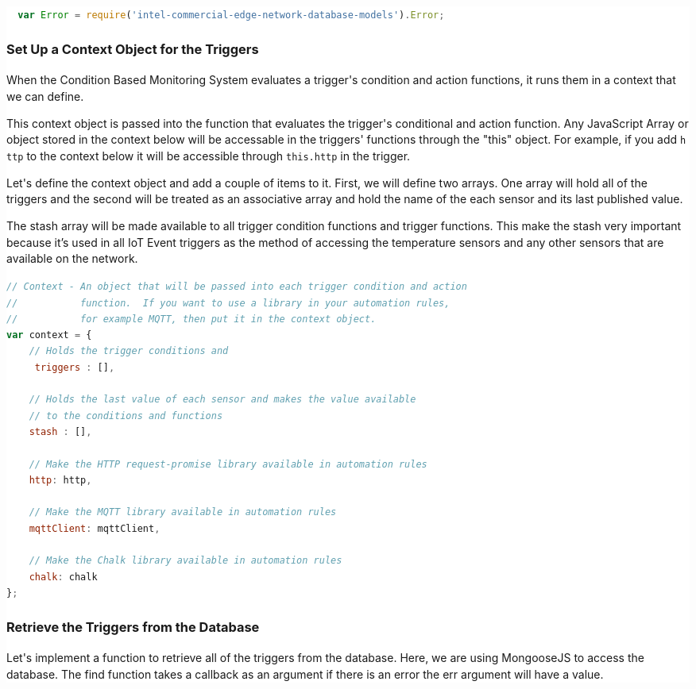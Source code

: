 ``` js
  var Error = require('intel-commercial-edge-network-database-models').Error;
```



### Set Up a Context Object for the Triggers

When the Condition Based Monitoring System evaluates a trigger's condition and action functions, it runs them in a context that we can define.

This context object is passed into the function that evaluates the trigger's conditional and action function. Any JavaScript Array or object stored in the context below will be accessable in the triggers' functions through the "this" object. For example, if you add `http` to the context below it will be accessible through `this.http` in the trigger.

Let's define the context object and add a couple of items to it. First, we will define two arrays. One array will hold all of the triggers and the second will be treated as an associative array and hold the name of the each sensor and its last published value.

The stash array will be made available to all trigger condition functions and trigger functions. This make the stash very important because it’s used in all IoT Event triggers as the method of accessing the temperature sensors and any other sensors that are available on the network.



``` js
// Context - An object that will be passed into each trigger condition and action
//           function.  If you want to use a library in your automation rules,
//           for example MQTT, then put it in the context object.
var context = {
    // Holds the trigger conditions and
     triggers : [],

    // Holds the last value of each sensor and makes the value available
    // to the conditions and functions
    stash : [],

    // Make the HTTP request-promise library available in automation rules
    http: http,

    // Make the MQTT library available in automation rules
    mqttClient: mqttClient,

    // Make the Chalk library available in automation rules
    chalk: chalk
};
```



### Retrieve the Triggers from the Database

Let's implement a function to retrieve all of the triggers from the database. Here, we are using MongooseJS to access the database. The find function takes a callback as an argument if there is an error the err argument will have a value.
